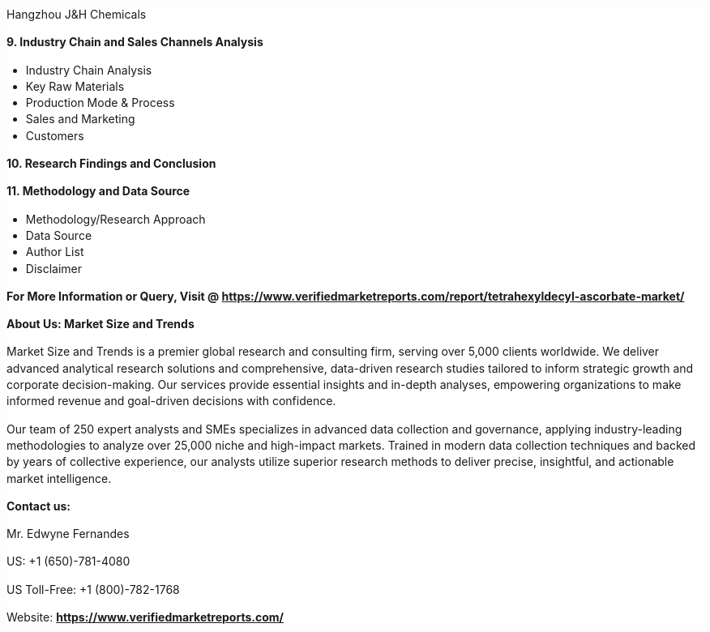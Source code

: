 Hangzhou J&H Chemicals</strong></p><p><strong>9. Industry Chain and Sales Channels Analysis</strong></p><ul><li>Industry Chain Analysis</li><li>Key Raw Materials</li><li>Production Mode &amp; Process</li><li>Sales and Marketing</li><li>Customers</li></ul><p><strong>10. Research Findings and Conclusion</strong></p><p><strong>11. Methodology and Data Source</strong></p><ul><li>Methodology/Research Approach</li><li>Data Source</li><li>Author List</li><li>Disclaimer</li></ul></p><p><strong>For More Information or Query, Visit @ <a href="https://www.verifiedmarketreports.com/report/tetrahexyldecyl-ascorbate-market/">https://www.verifiedmarketreports.com/report/tetrahexyldecyl-ascorbate-market/</a></strong></p><p><strong>About Us: Market Size and Trends</strong></p><p>Market Size and Trends is a premier global research and consulting firm, serving over 5,000 clients worldwide. We deliver advanced analytical research solutions and comprehensive, data-driven research studies tailored to inform strategic growth and corporate decision-making. Our services provide essential insights and in-depth analyses, empowering organizations to make informed revenue and goal-driven decisions with confidence.</p><p>Our team of 250 expert analysts and SMEs specializes in advanced data collection and governance, applying industry-leading methodologies to analyze over 25,000 niche and high-impact markets. Trained in modern data collection techniques and backed by years of collective experience, our analysts utilize superior research methods to deliver precise, insightful, and actionable market intelligence.</p><p><strong>Contact us:</strong></p><p>Mr. Edwyne Fernandes</p><p>US: +1 (650)-781-4080</p><p>US Toll-Free: +1 (800)-782-1768</p><p>Website: <strong><a href="https://www.verifiedmarketreports.com/">https://www.verifiedmarketreports.com/</a></strong></p>

